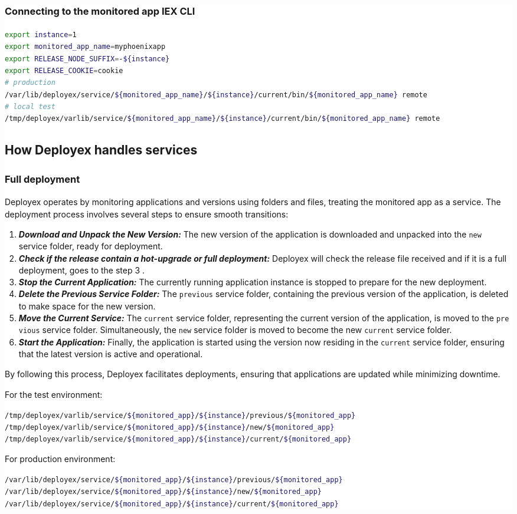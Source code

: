 ### Connecting to the monitored app IEX CLI

```bash
export instance=1
export monitored_app_name=myphoenixapp
export RELEASE_NODE_SUFFIX=-${instance}
export RELEASE_COOKIE=cookie
# production
/var/lib/deployex/service/${monitored_app_name}/${instance}/current/bin/${monitored_app_name} remote
# local test
/tmp/deployex/varlib/service/${monitored_app_name}/${instance}/current/bin/${monitored_app_name} remote
```

## How Deployex handles services

### Full deployment

Deployex operates by monitoring applications and versions using folders and files, treating the monitored app as a service. The deployment process involves several steps to ensure smooth transitions:

1. *__Download and Unpack the New Version:__*
 The new version of the application is downloaded and unpacked into the `new` service folder, ready for deployment.
2. *__Check if the release contain a hot-upgrade or full deployment:__*
 Deployex will check the release file received and if it is a full deployment, goes to the step 3 .
3. *__Stop the Current Application:__*
The currently running application instance is stopped to prepare for the new deployment.
4. *__Delete the Previous Service Folder:__*
 The `previous` service folder, containing the previous version of the application, is deleted to make space for the new version.
5. *__Move the Current Service:__*
 The `current` service folder, representing the current version of the application, is moved to the `previous` service folder. Simultaneously, the `new` service folder is moved to become the new `current` service folder.
6. *__Start the Application:__*
 Finally, the application is started using the version now residing in the `current` service folder, ensuring that the latest version is active and operational.

By following this process, Deployex facilitates deployments, ensuring that applications are updated while minimizing downtime.

For the test environment:
```bash
/tmp/deployex/varlib/service/${monitored_app}/${instance}/previous/${monitored_app}
/tmp/deployex/varlib/service/${monitored_app}/${instance}/new/${monitored_app}
/tmp/deployex/varlib/service/${monitored_app}/${instance}/current/${monitored_app}
```

For production environment:
```bash
/var/lib/deployex/service/${monitored_app}/${instance}/previous/${monitored_app}
/var/lib/deployex/service/${monitored_app}/${instance}/new/${monitored_app}
/var/lib/deployex/service/${monitored_app}/${instance}/current/${monitored_app}
```
